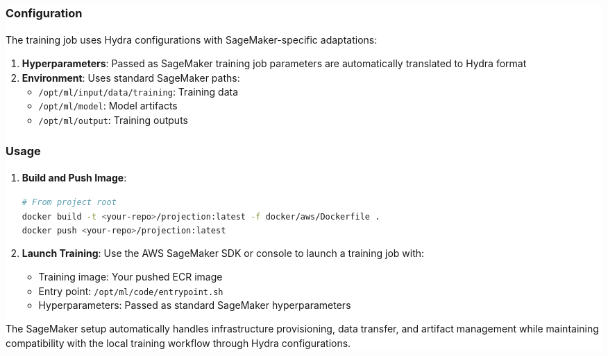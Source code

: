 ### Configuration

The training job uses Hydra configurations with SageMaker-specific adaptations:

1. **Hyperparameters**: Passed as SageMaker training job parameters are automatically translated to Hydra format
2. **Environment**: 
   Uses standard SageMaker paths:
      - `/opt/ml/input/data/training`: Training data
      - `/opt/ml/model`: Model artifacts
      - `/opt/ml/output`: Training outputs

### Usage

1. **Build and Push Image**:
   ```bash
   # From project root
   docker build -t <your-repo>/projection:latest -f docker/aws/Dockerfile .
   docker push <your-repo>/projection:latest
   ```

2. **Launch Training**:
   Use the AWS SageMaker SDK or console to launch a training job with:
      - Training image: Your pushed ECR image
      - Entry point: `/opt/ml/code/entrypoint.sh`
      - Hyperparameters: Passed as standard SageMaker hyperparameters

The SageMaker setup automatically handles infrastructure provisioning, data transfer, and artifact management while maintaining compatibility with the local training workflow through Hydra configurations.